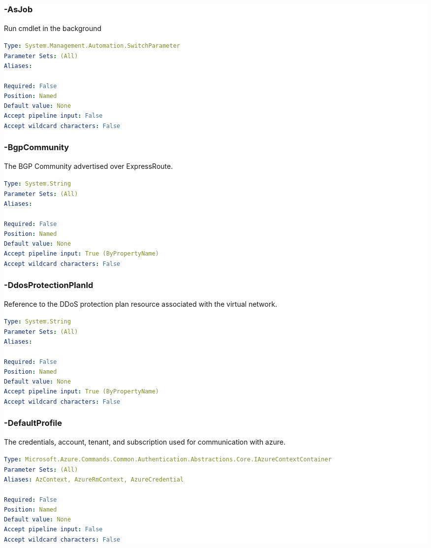 ### -AsJob
Run cmdlet in the background

```yaml
Type: System.Management.Automation.SwitchParameter
Parameter Sets: (All)
Aliases:

Required: False
Position: Named
Default value: None
Accept pipeline input: False
Accept wildcard characters: False
```

### -BgpCommunity
The BGP Community advertised over ExpressRoute.

```yaml
Type: System.String
Parameter Sets: (All)
Aliases:

Required: False
Position: Named
Default value: None
Accept pipeline input: True (ByPropertyName)
Accept wildcard characters: False
```

### -DdosProtectionPlanId
Reference to the DDoS protection plan resource associated with the virtual network.

```yaml
Type: System.String
Parameter Sets: (All)
Aliases:

Required: False
Position: Named
Default value: None
Accept pipeline input: True (ByPropertyName)
Accept wildcard characters: False
```

### -DefaultProfile
The credentials, account, tenant, and subscription used for communication with azure.

```yaml
Type: Microsoft.Azure.Commands.Common.Authentication.Abstractions.Core.IAzureContextContainer
Parameter Sets: (All)
Aliases: AzContext, AzureRmContext, AzureCredential

Required: False
Position: Named
Default value: None
Accept pipeline input: False
Accept wildcard characters: False
```
